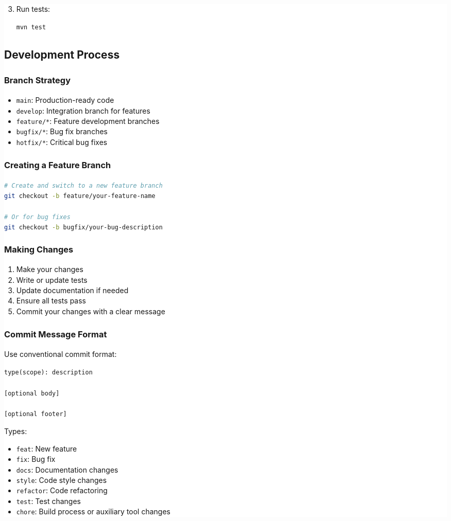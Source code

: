 3. Run tests:
   ```bash
   mvn test
   ```

## Development Process

### Branch Strategy

- `main`: Production-ready code
- `develop`: Integration branch for features
- `feature/*`: Feature development branches
- `bugfix/*`: Bug fix branches
- `hotfix/*`: Critical bug fixes

### Creating a Feature Branch

```bash
# Create and switch to a new feature branch
git checkout -b feature/your-feature-name

# Or for bug fixes
git checkout -b bugfix/your-bug-description
```

### Making Changes

1. Make your changes
2. Write or update tests
3. Update documentation if needed
4. Ensure all tests pass
5. Commit your changes with a clear message

### Commit Message Format

Use conventional commit format:

```
type(scope): description

[optional body]

[optional footer]
```

Types:
- `feat`: New feature
- `fix`: Bug fix
- `docs`: Documentation changes
- `style`: Code style changes
- `refactor`: Code refactoring
- `test`: Test changes
- `chore`: Build process or auxiliary tool changes

